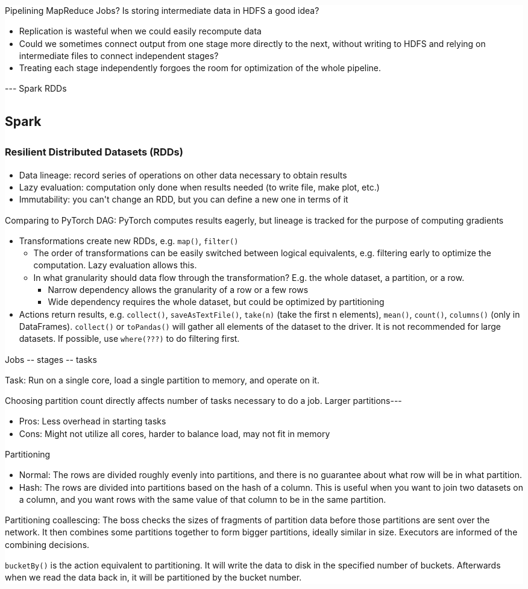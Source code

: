 Pipelining MapReduce Jobs? Is storing intermediate data in HDFS a good idea?

- Replication is wasteful when we could easily recompute data
- Could we sometimes connect output from one stage more directly to the next, without writing to HDFS and relying on intermediate files to connect independent stages?
- Treating each stage independently forgoes the room for optimization of the whole pipeline.

--- Spark RDDs

## Spark

### Resilient Distributed Datasets (RDDs)

- Data lineage: record series of operations on other data necessary to obtain results
- Lazy evaluation: computation only done when results needed (to write file, make plot, etc.)
- Immutability: you can't change an RDD, but you can define a new one in terms of it

Comparing to PyTorch DAG: PyTorch computes results eagerly, but lineage is tracked for the purpose of computing gradients

- Transformations create new RDDs, e.g. `map()`, `filter()`
  - The order of transformations can be easily switched between logical equivalents, e.g. filtering early to optimize the computation. Lazy evaluation allows this.
  - In what granularity should data flow through the transformation? E.g. the whole dataset, a partition, or a row.
    - Narrow dependency allows the granularity of a row or a few rows
    - Wide dependency requires the whole dataset, but could be optimized by partitioning
- Actions return results, e.g. `collect()`, `saveAsTextFile()`, `take(n)` (take the first n elements), `mean()`, `count()`, `columns()` (only in DataFrames). `collect()` or `toPandas()` will gather all elements of the dataset to the driver. It is not recommended for large datasets. If possible, use `where(???)` to do filtering first.

Jobs -- stages -- tasks

Task: Run on a single core, load a single partition to memory, and operate on it.

Choosing partition count directly affects number of tasks necessary to do a job. Larger partitions---

- Pros: Less overhead in starting tasks
- Cons: Might not utilize all cores, harder to balance load, may not fit in memory

Partitioning

- Normal: The rows are divided roughly evenly into partitions, and there is no guarantee about what row will be in what partition.
- Hash: The rows are divided into partitions based on the hash of a column. This is useful when you want to join two datasets on a column, and you want rows with the same value of that column to be in the same partition.

Partitioning coallescing: The boss checks the sizes of fragments of partition data before those partitions are sent over the network.  It then combines some partitions together to form bigger partitions, ideally similar in size.  Executors are informed of the combining decisions.

`bucketBy()` is the action equivalent to partitioning. It will write the data to disk in the specified number of buckets. Afterwards when we read the data back in, it will be partitioned by the bucket number.
